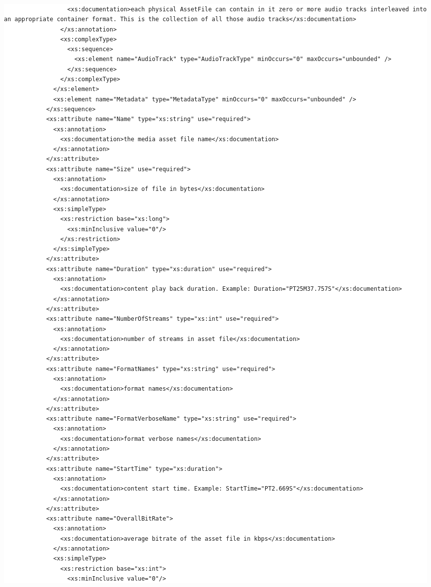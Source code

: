 ```  
                  <xs:documentation>each physical AssetFile can contain in it zero or more audio tracks interleaved into an appropriate container format. This is the collection of all those audio tracks</xs:documentation>  
                </xs:annotation>  
                <xs:complexType>  
                  <xs:sequence>  
                    <xs:element name="AudioTrack" type="AudioTrackType" minOccurs="0" maxOccurs="unbounded" />  
                  </xs:sequence>  
                </xs:complexType>  
              </xs:element>  
              <xs:element name="Metadata" type="MetadataType" minOccurs="0" maxOccurs="unbounded" />  
            </xs:sequence>  
            <xs:attribute name="Name" type="xs:string" use="required">  
              <xs:annotation>  
                <xs:documentation>the media asset file name</xs:documentation>  
              </xs:annotation>  
            </xs:attribute>  
            <xs:attribute name="Size" use="required">  
              <xs:annotation>  
                <xs:documentation>size of file in bytes</xs:documentation>  
              </xs:annotation>  
              <xs:simpleType>  
                <xs:restriction base="xs:long">  
                  <xs:minInclusive value="0"/>  
                </xs:restriction>  
              </xs:simpleType>  
            </xs:attribute>  
            <xs:attribute name="Duration" type="xs:duration" use="required">  
              <xs:annotation>  
                <xs:documentation>content play back duration. Example: Duration="PT25M37.757S"</xs:documentation>  
              </xs:annotation>  
            </xs:attribute>  
            <xs:attribute name="NumberOfStreams" type="xs:int" use="required">  
              <xs:annotation>  
                <xs:documentation>number of streams in asset file</xs:documentation>  
              </xs:annotation>  
            </xs:attribute>  
            <xs:attribute name="FormatNames" type="xs:string" use="required">  
              <xs:annotation>  
                <xs:documentation>format names</xs:documentation>  
              </xs:annotation>  
            </xs:attribute>  
            <xs:attribute name="FormatVerboseName" type="xs:string" use="required">  
              <xs:annotation>  
                <xs:documentation>format verbose names</xs:documentation>  
              </xs:annotation>  
            </xs:attribute>  
            <xs:attribute name="StartTime" type="xs:duration">  
              <xs:annotation>  
                <xs:documentation>content start time. Example: StartTime="PT2.669S"</xs:documentation>  
              </xs:annotation>  
            </xs:attribute>  
            <xs:attribute name="OverallBitRate">  
              <xs:annotation>  
                <xs:documentation>average bitrate of the asset file in kbps</xs:documentation>  
              </xs:annotation>  
              <xs:simpleType>  
                <xs:restriction base="xs:int">  
                  <xs:minInclusive value="0"/>  
```